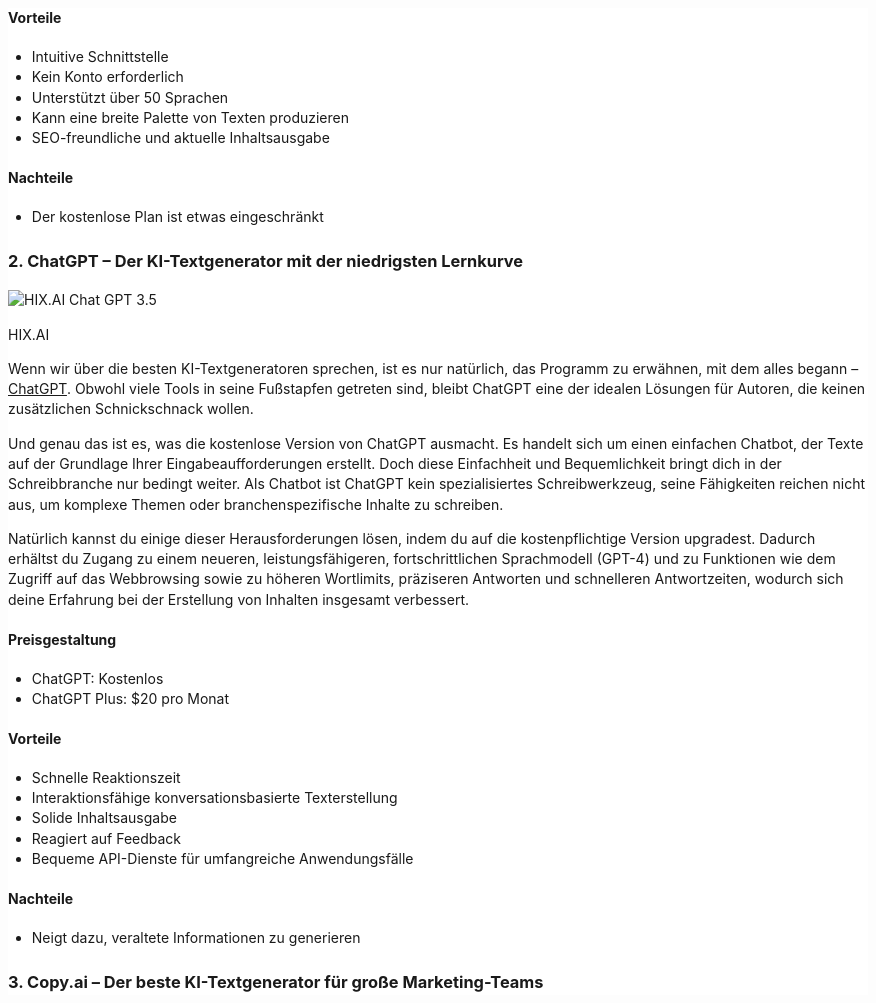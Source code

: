 #### Vorteile

* Intuitive Schnittstelle
* Kein Konto erforderlich
* Unterstützt über 50 Sprachen
* Kann eine breite Palette von Texten produzieren
* SEO-freundliche und aktuelle Inhaltsausgabe

#### Nachteile

* Der kostenlose Plan ist etwas eingeschränkt

### 2\. ChatGPT – Der KI-Textgenerator mit der niedrigsten Lernkurve

![HIX.AI Chat GPT 3.5](https://proxy-prod.omnivore-image-cache.app/600x355,sAoP3g65BfP0KG5mjPXBNOBxQU6JWJuJyik9J8GTzEy0/https://www.basicthinking.de/blog/wp-content/uploads/2024/01/hix-ai-chat-gpt-3-5.png)

HIX.AI

Wenn wir über die besten KI-Textgeneratoren sprechen, ist es nur natürlich, das Programm zu erwähnen, mit dem alles begann – [ChatGPT](https://hix.ai/de/alternatives/chatgpt-alternative). Obwohl viele Tools in seine Fußstapfen getreten sind, bleibt ChatGPT eine der idealen Lösungen für Autoren, die keinen zusätzlichen Schnickschnack wollen.

Und genau das ist es, was die kostenlose Version von ChatGPT ausmacht. Es handelt sich um einen einfachen Chatbot, der Texte auf der Grundlage Ihrer Eingabeaufforderungen erstellt. Doch diese Einfachheit und Bequemlichkeit bringt dich in der Schreibbranche nur bedingt weiter. Als Chatbot ist ChatGPT kein spezialisiertes Schreibwerkzeug, seine Fähigkeiten reichen nicht aus, um komplexe Themen oder branchenspezifische Inhalte zu schreiben.

Natürlich kannst du einige dieser Herausforderungen lösen, indem du auf die kostenpflichtige Version upgradest. Dadurch erhältst du Zugang zu einem neueren, leistungsfähigeren, fortschrittlichen Sprachmodell (GPT-4) und zu Funktionen wie dem Zugriff auf das Webbrowsing sowie zu höheren Wortlimits, präziseren Antworten und schnelleren Antwortzeiten, wodurch sich deine Erfahrung bei der Erstellung von Inhalten insgesamt verbessert.

#### Preisgestaltung

* ChatGPT: Kostenlos
* ChatGPT Plus: $20 pro Monat

#### Vorteile

* Schnelle Reaktionszeit
* Interaktionsfähige konversationsbasierte Texterstellung
* Solide Inhaltsausgabe
* Reagiert auf Feedback
* Bequeme API-Dienste für umfangreiche Anwendungsfälle

#### Nachteile

* Neigt dazu, veraltete Informationen zu generieren

### 3\. Copy.ai – Der beste KI-Textgenerator für große Marketing-Teams
